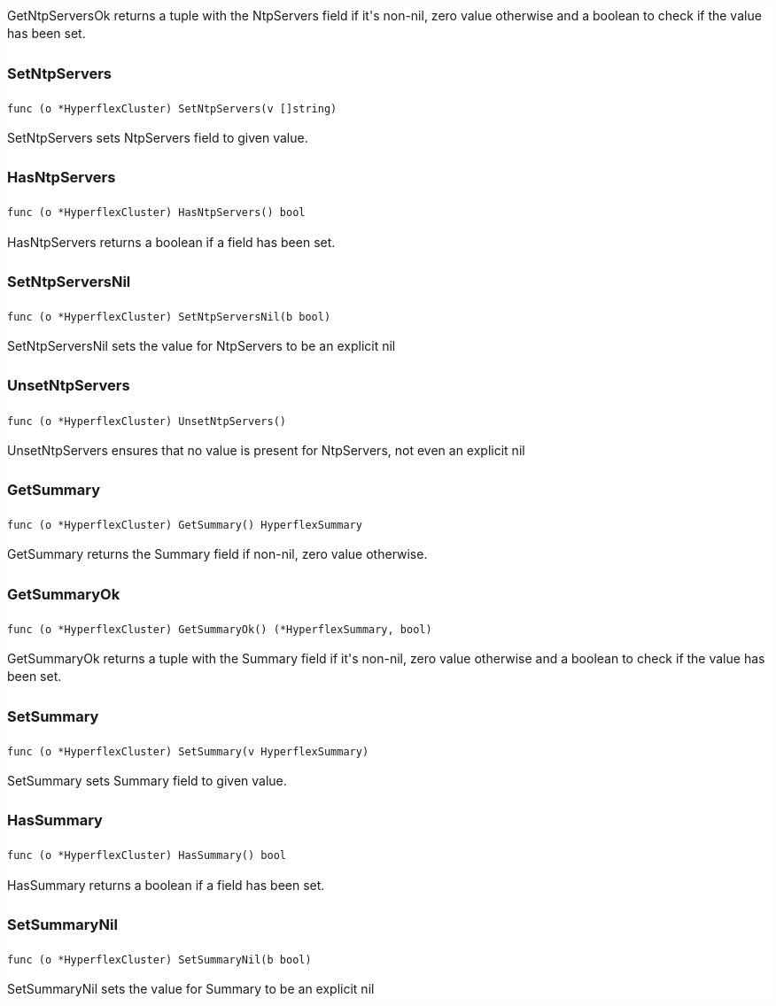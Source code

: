 GetNtpServersOk returns a tuple with the NtpServers field if it's non-nil, zero value otherwise
and a boolean to check if the value has been set.

### SetNtpServers

`func (o *HyperflexCluster) SetNtpServers(v []string)`

SetNtpServers sets NtpServers field to given value.

### HasNtpServers

`func (o *HyperflexCluster) HasNtpServers() bool`

HasNtpServers returns a boolean if a field has been set.

### SetNtpServersNil

`func (o *HyperflexCluster) SetNtpServersNil(b bool)`

 SetNtpServersNil sets the value for NtpServers to be an explicit nil

### UnsetNtpServers
`func (o *HyperflexCluster) UnsetNtpServers()`

UnsetNtpServers ensures that no value is present for NtpServers, not even an explicit nil
### GetSummary

`func (o *HyperflexCluster) GetSummary() HyperflexSummary`

GetSummary returns the Summary field if non-nil, zero value otherwise.

### GetSummaryOk

`func (o *HyperflexCluster) GetSummaryOk() (*HyperflexSummary, bool)`

GetSummaryOk returns a tuple with the Summary field if it's non-nil, zero value otherwise
and a boolean to check if the value has been set.

### SetSummary

`func (o *HyperflexCluster) SetSummary(v HyperflexSummary)`

SetSummary sets Summary field to given value.

### HasSummary

`func (o *HyperflexCluster) HasSummary() bool`

HasSummary returns a boolean if a field has been set.

### SetSummaryNil

`func (o *HyperflexCluster) SetSummaryNil(b bool)`

 SetSummaryNil sets the value for Summary to be an explicit nil
